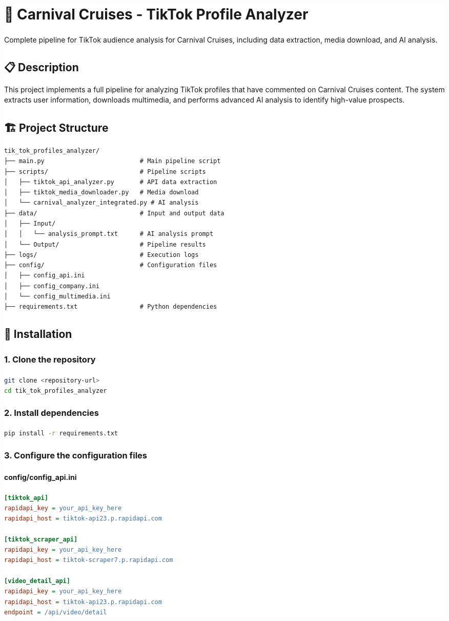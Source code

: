 # 🚢 Carnival Cruises - TikTok Profile Analyzer

Complete pipeline for TikTok audience analysis for Carnival Cruises, including data extraction, media download, and AI analysis.

## 📋 Description

This project implements a full pipeline for analyzing TikTok profiles that have commented on Carnival Cruises content. The system extracts user information, downloads multimedia, and performs advanced AI analysis to identify high-value prospects.

## 🏗️ Project Structure

```
tik_tok_profiles_analyzer/
├── main.py                          # Main pipeline script
├── scripts/                         # Pipeline scripts
│   ├── tiktok_api_analyzer.py       # API data extraction
│   ├── tiktok_media_downloader.py   # Media download
│   └── carnival_analyzer_integrated.py # AI analysis
├── data/                            # Input and output data
│   ├── Input/
│   │   └── analysis_prompt.txt      # AI analysis prompt
│   └── Output/                      # Pipeline results
├── logs/                            # Execution logs
├── config/                          # Configuration files
│   ├── config_api.ini
│   ├── config_company.ini
│   └── config_multimedia.ini
├── requirements.txt                 # Python dependencies
```

## 🚀 Installation

### 1. Clone the repository
```bash
git clone <repository-url>
cd tik_tok_profiles_analyzer
```

### 2. Install dependencies
```bash
pip install -r requirements.txt
```

### 3. Configure the configuration files

#### config/config_api.ini
```ini
[tiktok_api]
rapidapi_key = your_api_key_here
rapidapi_host = tiktok-api23.p.rapidapi.com

[tiktok_scraper_api]
rapidapi_key = your_api_key_here
rapidapi_host = tiktok-scraper7.p.rapidapi.com

[video_detail_api]
rapidapi_key = your_api_key_here
rapidapi_host = tiktok-api23.p.rapidapi.com
endpoint = /api/video/detail

```